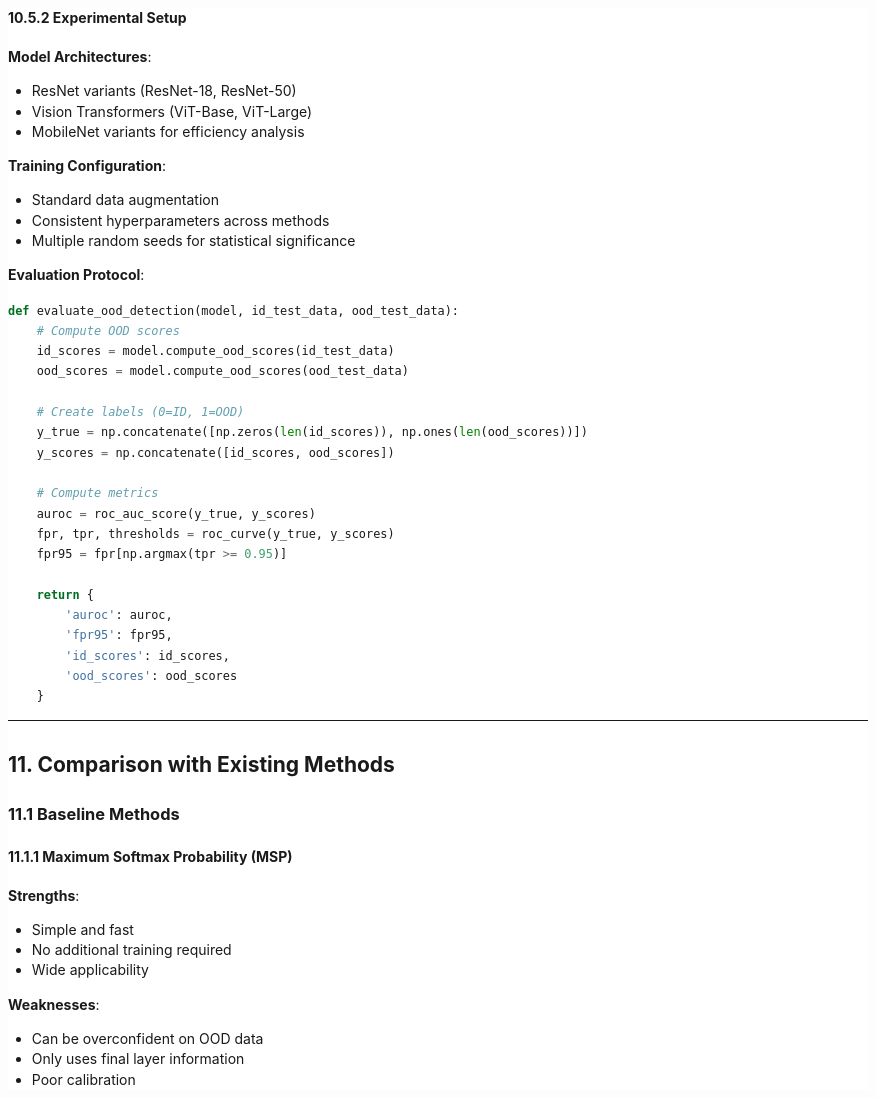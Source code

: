 #### 10.5.2 Experimental Setup

**Model Architectures**:
- ResNet variants (ResNet-18, ResNet-50)
- Vision Transformers (ViT-Base, ViT-Large)
- MobileNet variants for efficiency analysis

**Training Configuration**:
- Standard data augmentation
- Consistent hyperparameters across methods
- Multiple random seeds for statistical significance

**Evaluation Protocol**:
```python
def evaluate_ood_detection(model, id_test_data, ood_test_data):
    # Compute OOD scores
    id_scores = model.compute_ood_scores(id_test_data)
    ood_scores = model.compute_ood_scores(ood_test_data)
    
    # Create labels (0=ID, 1=OOD)
    y_true = np.concatenate([np.zeros(len(id_scores)), np.ones(len(ood_scores))])
    y_scores = np.concatenate([id_scores, ood_scores])
    
    # Compute metrics
    auroc = roc_auc_score(y_true, y_scores)
    fpr, tpr, thresholds = roc_curve(y_true, y_scores)
    fpr95 = fpr[np.argmax(tpr >= 0.95)]
    
    return {
        'auroc': auroc,
        'fpr95': fpr95,
        'id_scores': id_scores,
        'ood_scores': ood_scores
    }
```

---

## 11. Comparison with Existing Methods

### 11.1 Baseline Methods

#### 11.1.1 Maximum Softmax Probability (MSP)

**Strengths**:
- Simple and fast
- No additional training required
- Wide applicability

**Weaknesses**:
- Can be overconfident on OOD data
- Only uses final layer information
- Poor calibration
